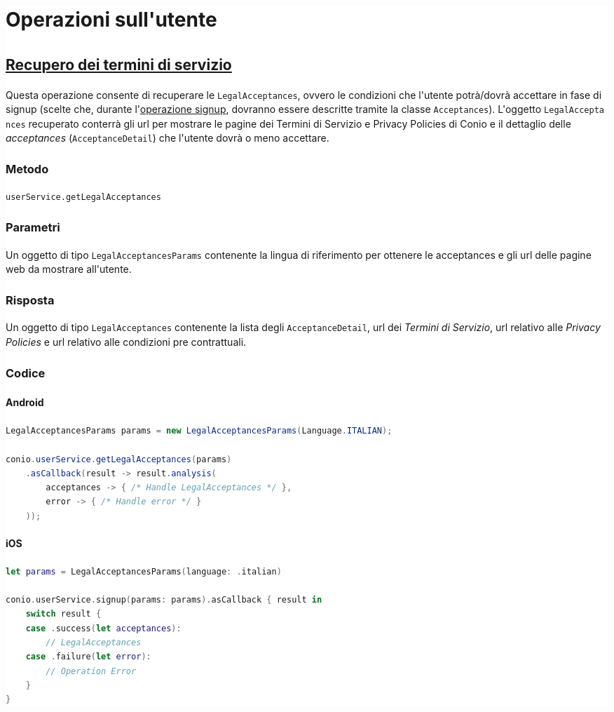 # Operazioni sull'utente

## [Recupero dei termini di servizio](recupero-dei-termini-di-servizio)

Questa operazione consente di recuperare le `LegalAcceptances`, ovvero le condizioni che l'utente potrà/dovrà accettare in fase di signup (scelte che, durante l'[operazione signup](#signup), dovranno essere descritte tramite la classe `Acceptances`).
L'oggetto `LegalAcceptances` recuperato conterrà gli url per mostrare le pagine dei Termini di Servizio e Privacy Policies di Conio e il dettaglio delle *acceptances* (`AcceptanceDetail`) che l'utente dovrà o meno accettare.

### Metodo

`userService.getLegalAcceptances`

### Parametri

Un oggetto di tipo `LegalAcceptancesParams` contenente la lingua di riferimento per ottenere le acceptances e gli url delle pagine web da mostrare all'utente.

### Risposta

Un oggetto di tipo `LegalAcceptances` contenente la lista degli `AcceptanceDetail`, url dei *Termini di Servizio*, url relativo alle *Privacy Policies* e url relativo alle condizioni pre contrattuali.

### Codice

#### Android

```java
LegalAcceptancesParams params = new LegalAcceptancesParams(Language.ITALIAN);

conio.userService.getLegalAcceptances(params)
    .asCallback(result -> result.analysis(
        acceptances -> { /* Handle LegalAcceptances */ },
        error -> { /* Handle error */ }
    ));
```

#### iOS

```swift
let params = LegalAcceptancesParams(language: .italian)

conio.userService.signup(params: params).asCallback { result in
    switch result {
    case .success(let acceptances):
        // LegalAcceptances
    case .failure(let error):
        // Operation Error
    }
}
```
